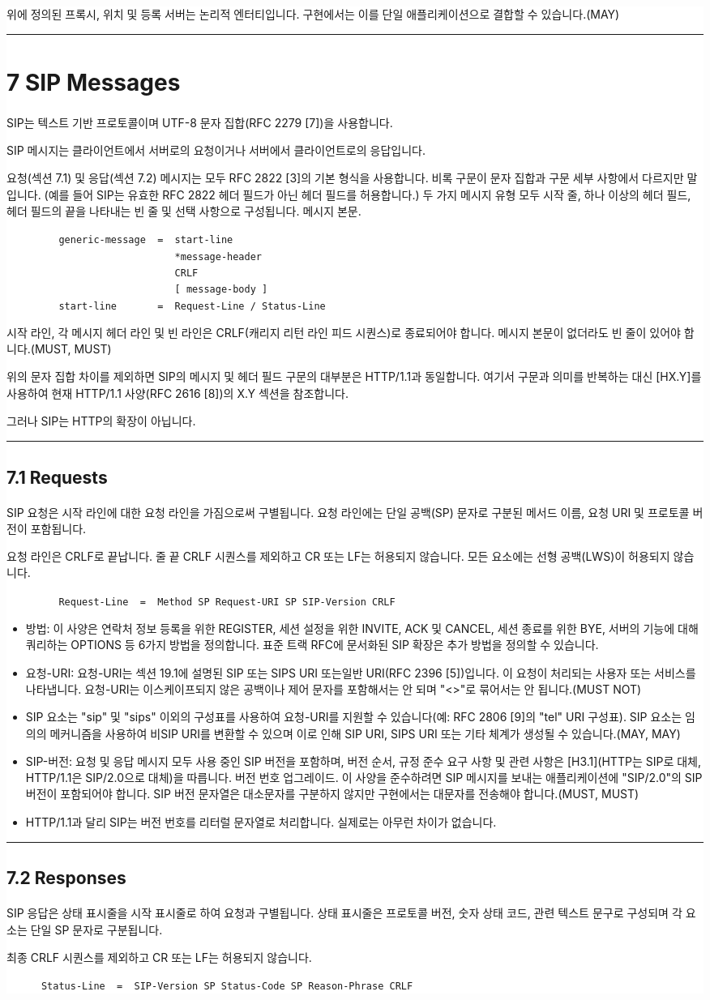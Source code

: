 위에 정의된 프록시, 위치 및 등록 서버는 논리적 엔터티입니다. 구현에서는 이를 단일 애플리케이션으로 결합할 수 있습니다.\(MAY\)

---
# **7 SIP Messages**

SIP는 텍스트 기반 프로토콜이며 UTF-8 문자 집합\(RFC 2279 \[7\]\)을 사용합니다.

SIP 메시지는 클라이언트에서 서버로의 요청이거나 서버에서 클라이언트로의 응답입니다.

요청\(섹션 7.1\) 및 응답\(섹션 7.2\) 메시지는 모두 RFC 2822 \[3\]의 기본 형식을 사용합니다. 비록 구문이 문자 집합과 구문 세부 사항에서 다르지만 말입니다. \(예를 들어 SIP는 유효한 RFC 2822 헤더 필드가 아닌 헤더 필드를 허용합니다.\) 두 가지 메시지 유형 모두 시작 줄, 하나 이상의 헤더 필드, 헤더 필드의 끝을 나타내는 빈 줄 및 선택 사항으로 구성됩니다. 메시지 본문.

```text
         generic-message  =  start-line
                             *message-header
                             CRLF
                             [ message-body ]
         start-line       =  Request-Line / Status-Line
```

시작 라인, 각 메시지 헤더 라인 및 빈 라인은 CRLF\(캐리지 리턴 라인 피드 시퀀스\)로 종료되어야 합니다. 메시지 본문이 없더라도 빈 줄이 있어야 합니다.\(MUST, MUST\)

위의 문자 집합 차이를 제외하면 SIP의 메시지 및 헤더 필드 구문의 대부분은 HTTP/1.1과 동일합니다. 여기서 구문과 의미를 반복하는 대신 \[HX.Y\]를 사용하여 현재 HTTP/1.1 사양\(RFC 2616 \[8\]\)의 X.Y 섹션을 참조합니다.

그러나 SIP는 HTTP의 확장이 아닙니다.

---
## **7.1 Requests**

SIP 요청은 시작 라인에 대한 요청 라인을 가짐으로써 구별됩니다. 요청 라인에는 단일 공백\(SP\) 문자로 구분된 메서드 이름, 요청 URI 및 프로토콜 버전이 포함됩니다.

요청 라인은 CRLF로 끝납니다. 줄 끝 CRLF 시퀀스를 제외하고 CR 또는 LF는 허용되지 않습니다. 모든 요소에는 선형 공백\(LWS\)이 허용되지 않습니다.

```text
         Request-Line  =  Method SP Request-URI SP SIP-Version CRLF
```

- 방법: 이 사양은 연락처 정보 등록을 위한 REGISTER, 세션 설정을 위한 INVITE, ACK 및 CANCEL, 세션 종료를 위한 BYE, 서버의 기능에 대해 쿼리하는 OPTIONS 등 6가지 방법을 정의합니다. 표준 트랙 RFC에 문서화된 SIP 확장은 추가 방법을 정의할 수 있습니다.

- 요청-URI: 요청-URI는 섹션 19.1에 설명된 SIP 또는 SIPS URI 또는 ​​일반 URI\(RFC 2396 \[5\]\)입니다. 이 요청이 처리되는 사용자 또는 서비스를 나타냅니다. 요청-URI는 이스케이프되지 않은 공백이나 제어 문자를 포함해서는 안 되며 "<\>"로 묶어서는 안 됩니다.\(MUST NOT\)

- SIP 요소는 "sip" 및 "sips" 이외의 구성표를 사용하여 요청-URI를 지원할 수 있습니다\(예: RFC 2806 \[9\]의 "tel" URI 구성표\). SIP 요소는 임의의 메커니즘을 사용하여 비SIP URI를 변환할 수 있으며 이로 인해 SIP URI, SIPS URI 또는 ​​기타 체계가 생성될 수 있습니다.\(MAY, MAY\)

- SIP-버전: 요청 및 응답 메시지 모두 사용 중인 SIP 버전을 포함하며, 버전 순서, 규정 준수 요구 사항 및 관련 사항은 \[H3.1\]\(HTTP는 SIP로 대체, HTTP/1.1은 SIP/2.0으로 대체\)을 따릅니다. 버전 번호 업그레이드. 이 사양을 준수하려면 SIP 메시지를 보내는 애플리케이션에 "SIP/2.0"의 SIP 버전이 포함되어야 합니다. SIP 버전 문자열은 대소문자를 구분하지 않지만 구현에서는 대문자를 전송해야 합니다.\(MUST, MUST\)

- HTTP/1.1과 달리 SIP는 버전 번호를 리터럴 문자열로 처리합니다. 실제로는 아무런 차이가 없습니다.

---
## **7.2 Responses**

SIP 응답은 상태 표시줄을 시작 표시줄로 하여 요청과 구별됩니다. 상태 표시줄은 프로토콜 버전, 숫자 상태 코드, 관련 텍스트 문구로 구성되며 각 요소는 단일 SP 문자로 구분됩니다.

최종 CRLF 시퀀스를 제외하고 CR 또는 LF는 허용되지 않습니다.

```text
      Status-Line  =  SIP-Version SP Status-Code SP Reason-Phrase CRLF
```

